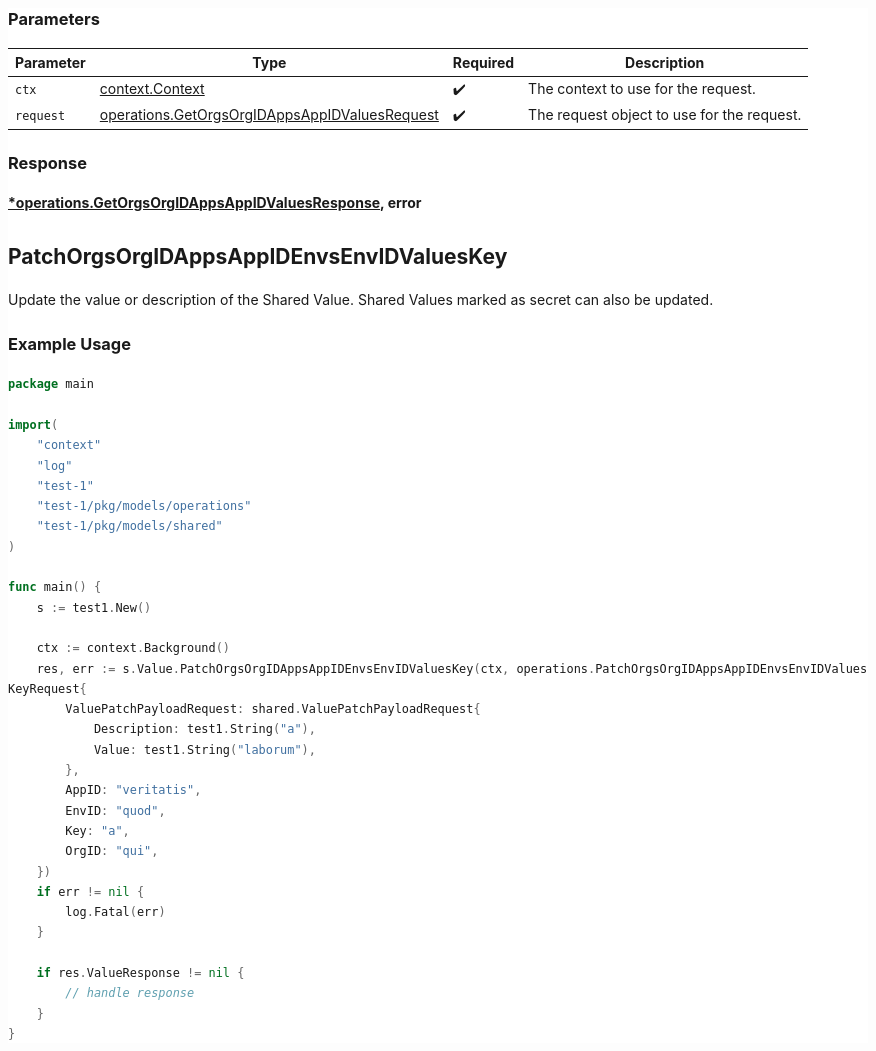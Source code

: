 ### Parameters

| Parameter                                                                                                      | Type                                                                                                           | Required                                                                                                       | Description                                                                                                    |
| -------------------------------------------------------------------------------------------------------------- | -------------------------------------------------------------------------------------------------------------- | -------------------------------------------------------------------------------------------------------------- | -------------------------------------------------------------------------------------------------------------- |
| `ctx`                                                                                                          | [context.Context](https://pkg.go.dev/context#Context)                                                          | :heavy_check_mark:                                                                                             | The context to use for the request.                                                                            |
| `request`                                                                                                      | [operations.GetOrgsOrgIDAppsAppIDValuesRequest](../../models/operations/getorgsorgidappsappidvaluesrequest.md) | :heavy_check_mark:                                                                                             | The request object to use for the request.                                                                     |


### Response

**[*operations.GetOrgsOrgIDAppsAppIDValuesResponse](../../models/operations/getorgsorgidappsappidvaluesresponse.md), error**


## PatchOrgsOrgIDAppsAppIDEnvsEnvIDValuesKey

Update the value or description of the Shared Value. Shared Values marked as secret can also be updated.

### Example Usage

```go
package main

import(
	"context"
	"log"
	"test-1"
	"test-1/pkg/models/operations"
	"test-1/pkg/models/shared"
)

func main() {
    s := test1.New()

    ctx := context.Background()
    res, err := s.Value.PatchOrgsOrgIDAppsAppIDEnvsEnvIDValuesKey(ctx, operations.PatchOrgsOrgIDAppsAppIDEnvsEnvIDValuesKeyRequest{
        ValuePatchPayloadRequest: shared.ValuePatchPayloadRequest{
            Description: test1.String("a"),
            Value: test1.String("laborum"),
        },
        AppID: "veritatis",
        EnvID: "quod",
        Key: "a",
        OrgID: "qui",
    })
    if err != nil {
        log.Fatal(err)
    }

    if res.ValueResponse != nil {
        // handle response
    }
}
```
